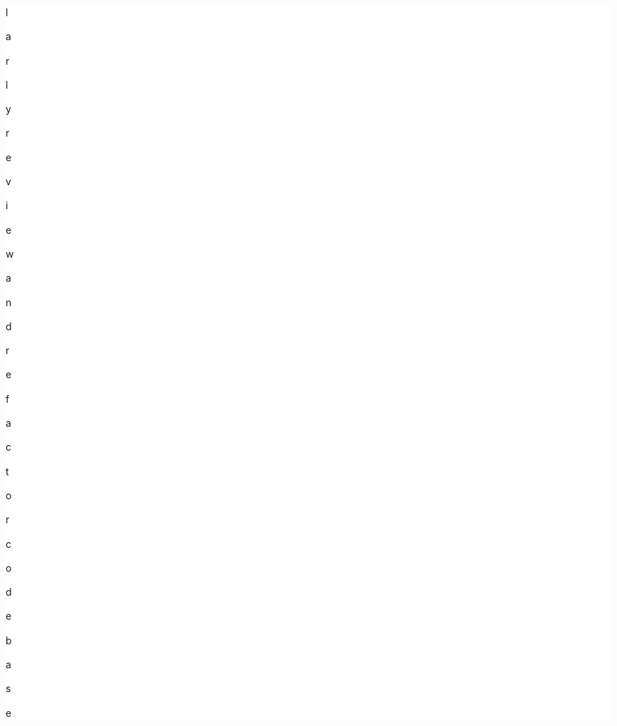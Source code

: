 l

a

r

l

y

 

r

e

v

i

e

w

 

a

n

d

 

r

e

f

a

c

t

o

r

 

c

o

d

e

b

a

s

e
